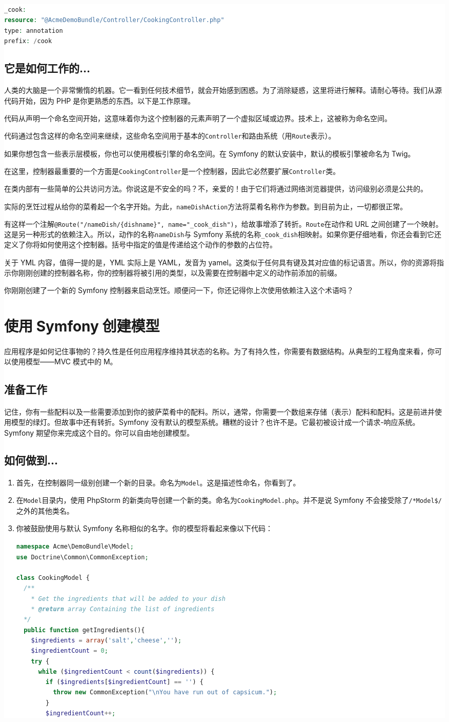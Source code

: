 ```php
_cook:
resource: "@AcmeDemoBundle/Controller/CookingController.php"
type: annotation
prefix: /cook
```

## 它是如何工作的...

人类的大脑是一个非常懒惰的机器。它一看到任何技术细节，就会开始感到困惑。为了消除疑惑，这里将进行解释。请耐心等待。我们从源代码开始，因为 PHP 是你更熟悉的东西。以下是工作原理。

代码从声明一个命名空间开始，这意味着你为这个控制器的元素声明了一个虚拟区域或边界。技术上，这被称为命名空间。

代码通过包含这样的命名空间来继续，这些命名空间用于基本的`Controller`和路由系统（用`Route`表示）。

如果你想包含一些表示层模板，你也可以使用模板引擎的命名空间。在 Symfony 的默认安装中，默认的模板引擎被命名为 Twig。

在这里，控制器最重要的一个方面是`CookingController`是一个控制器，因此它必然要扩展`Controller`类。

在类内部有一些简单的公共访问方法。你说这是不安全的吗？不，亲爱的！由于它们将通过网络浏览器提供，访问级别必须是公共的。

实际的烹饪过程从给你的菜肴起一个名字开始。为此，`nameDishAction`方法将菜肴名称作为参数。到目前为止，一切都很正常。

有这样一个注解`@Route("/nameDish/{dishname}", name="_cook_dish")`，给故事增添了转折。`Route`在动作和 URL 之间创建了一个映射。这是另一种形式的依赖注入。所以，动作的名称`nameDish`与 Symfony 系统的名称`_cook_dish`相映射。如果你更仔细地看，你还会看到它还定义了你将如何使用这个控制器。括号中指定的值是传递给这个动作的参数的占位符。

关于 YML 内容，值得一提的是，YML 实际上是 YAML，发音为 yamel。这类似于任何具有键及其对应值的标记语言。所以，你的资源将指示你刚刚创建的控制器名称，你的控制器将被引用的类型，以及需要在控制器中定义的动作前添加的前缀。

你刚刚创建了一个新的 Symfony 控制器来启动烹饪。顺便问一下，你还记得你上次使用依赖注入这个术语吗？

# 使用 Symfony 创建模型

应用程序是如何记住事物的？持久性是任何应用程序维持其状态的名称。为了有持久性，你需要有数据结构。从典型的工程角度来看，你可以使用模型——MVC 模式中的 M。

## 准备工作

记住，你有一些配料以及一些需要添加到你的披萨菜肴中的配料。所以，通常，你需要一个数组来存储（表示）配料和配料。这是前进并使用模型的绿灯。但故事中还有转折。Symfony 没有默认的模型系统。糟糕的设计？也许不是。它最初被设计成一个请求-响应系统。Symfony 期望你来完成这个目的。你可以自由地创建模型。

## 如何做到...

1.  首先，在控制器同一级别创建一个新的目录。命名为`Model`。这是描述性命名，你看到了。

1.  在`Model`目录内，使用 PhpStorm 的新类向导创建一个新的类。命名为`CookingModel.php`。并不是说 Symfony 不会接受除了`/*Model$/`之外的其他类名。

1.  你被鼓励使用与默认 Symfony 名称相似的名字。你的模型将看起来像以下代码：

    ```php
    namespace Acme\DemoBundle\Model;
    use Doctrine\Common\CommonException;

    class CookingModel {
      /**
        * Get the ingredients that will be added to your dish
        * @return array Containing the list of ingredients
      */
      public function getIngredients(){
        $ingredients = array('salt','cheese','');
        $ingredientCount = 0;
        try {
          while ($ingredientCount < count($ingredients)) {
            if ($ingredients[$ingredientCount] == '') {
              throw new CommonException("\nYou have run out of capsicum.");
            }
            $ingredientCount++;